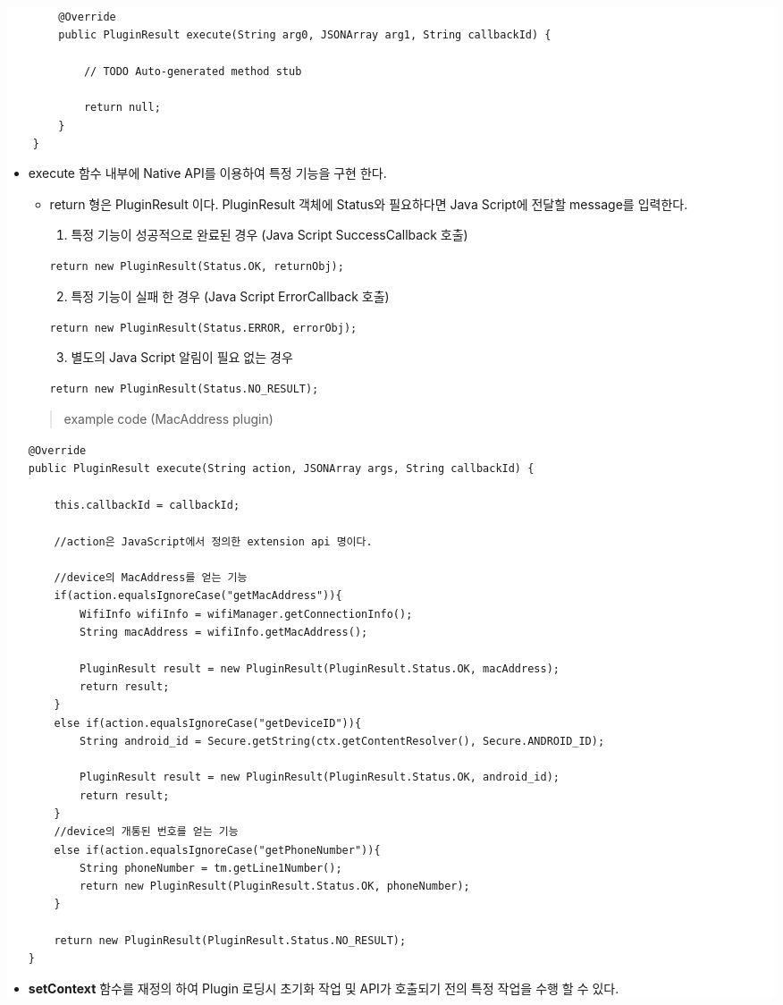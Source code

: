 			@Override
			public PluginResult execute(String arg0, JSONArray arg1, String callbackId) {
				
				// TODO Auto-generated method stub
				
				return null;
			}
		}

-	execute 함수 내부에 Native API를 이용하여 특정 기능을 구현 한다. 

	-	return 형은 PluginResult 이다. PluginResult 객체에 Status와 필요하다면 Java Script에 전달할 message를 입력한다. 
	
		1) 특정 기능이 성공적으로 완료된 경우 (Java Script SuccessCallback 호출)  

		`return new PluginResult(Status.OK, returnObj);`

		2) 특정 기능이 실패 한 경우 (Java Script ErrorCallback 호출)  

		`return new PluginResult(Status.ERROR, errorObj);`

		3) 별도의 Java Script 알림이 필요 없는 경우 

		`return new PluginResult(Status.NO_RESULT);`

 
	> example code (MacAddress plugin)

		@Override
		public PluginResult execute(String action, JSONArray args, String callbackId) {
				
			this.callbackId = callbackId;
			
			//action은 JavaScript에서 정의한 extension api 명이다. 

			//device의 MacAddress를 얻는 기능 
			if(action.equalsIgnoreCase("getMacAddress")){		
				WifiInfo wifiInfo = wifiManager.getConnectionInfo();
				String macAddress = wifiInfo.getMacAddress();
				
				PluginResult result = new PluginResult(PluginResult.Status.OK, macAddress);
				return result;
			}
			else if(action.equalsIgnoreCase("getDeviceID")){		
				String android_id = Secure.getString(ctx.getContentResolver(), Secure.ANDROID_ID);
				
				PluginResult result = new PluginResult(PluginResult.Status.OK, android_id);
				return result;
			}
			//device의 개통된 번호를 얻는 기능 
			else if(action.equalsIgnoreCase("getPhoneNumber")){
				String phoneNumber = tm.getLine1Number();
				return new PluginResult(PluginResult.Status.OK, phoneNumber);
			}
			
			return new PluginResult(PluginResult.Status.NO_RESULT);
		}

-	**setContext** 함수를 재정의 하여 Plugin 로딩시 초기화 작업 및 API가 호출되기 전의 특정 작업을 수행 할 수 있다. 
